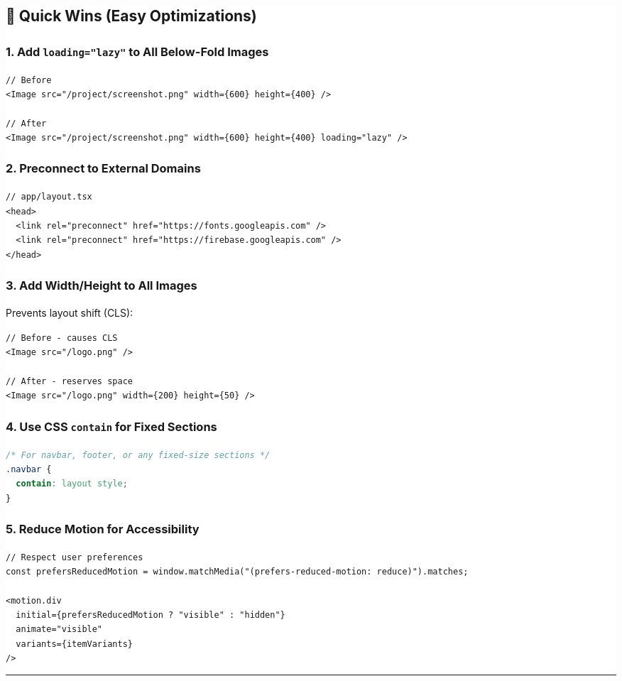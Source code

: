 
## 🎯 Quick Wins (Easy Optimizations)

### 1. Add `loading="lazy"` to All Below-Fold Images
```tsx
// Before
<Image src="/project/screenshot.png" width={600} height={400} />

// After
<Image src="/project/screenshot.png" width={600} height={400} loading="lazy" />
```

### 2. Preconnect to External Domains
```tsx
// app/layout.tsx
<head>
  <link rel="preconnect" href="https://fonts.googleapis.com" />
  <link rel="preconnect" href="https://firebase.googleapis.com" />
</head>
```

### 3. Add Width/Height to All Images
Prevents layout shift (CLS):
```tsx
// Before - causes CLS
<Image src="/logo.png" />

// After - reserves space
<Image src="/logo.png" width={200} height={50} />
```

### 4. Use CSS `contain` for Fixed Sections
```css
/* For navbar, footer, or any fixed-size sections */
.navbar {
  contain: layout style;
}
```

### 5. Reduce Motion for Accessibility
```tsx
// Respect user preferences
const prefersReducedMotion = window.matchMedia("(prefers-reduced-motion: reduce)").matches;

<motion.div
  initial={prefersReducedMotion ? "visible" : "hidden"}
  animate="visible"
  variants={itemVariants}
/>
```

---
